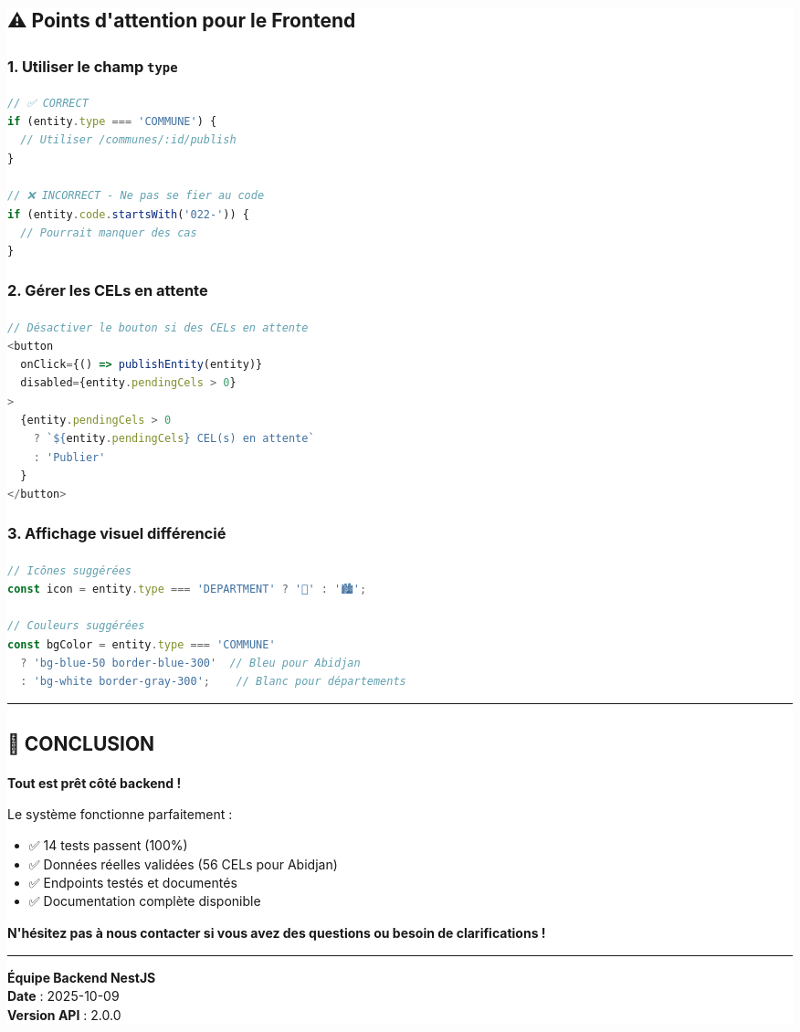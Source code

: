 
## ⚠️ Points d'attention pour le Frontend

### 1. Utiliser le champ `type`
```typescript
// ✅ CORRECT
if (entity.type === 'COMMUNE') {
  // Utiliser /communes/:id/publish
}

// ❌ INCORRECT - Ne pas se fier au code
if (entity.code.startsWith('022-')) {
  // Pourrait manquer des cas
}
```

### 2. Gérer les CELs en attente
```typescript
// Désactiver le bouton si des CELs en attente
<button
  onClick={() => publishEntity(entity)}
  disabled={entity.pendingCels > 0}
>
  {entity.pendingCels > 0 
    ? `${entity.pendingCels} CEL(s) en attente` 
    : 'Publier'
  }
</button>
```

### 3. Affichage visuel différencié
```typescript
// Icônes suggérées
const icon = entity.type === 'DEPARTMENT' ? '📍' : '🏙️';

// Couleurs suggérées
const bgColor = entity.type === 'COMMUNE' 
  ? 'bg-blue-50 border-blue-300'  // Bleu pour Abidjan
  : 'bg-white border-gray-300';    // Blanc pour départements
```

---

## 🎉 CONCLUSION

**Tout est prêt côté backend !**

Le système fonctionne parfaitement :
- ✅ 14 tests passent (100%)
- ✅ Données réelles validées (56 CELs pour Abidjan)
- ✅ Endpoints testés et documentés
- ✅ Documentation complète disponible

**N'hésitez pas à nous contacter si vous avez des questions ou besoin de clarifications !**

---

**Équipe Backend NestJS**  
**Date** : 2025-10-09  
**Version API** : 2.0.0

